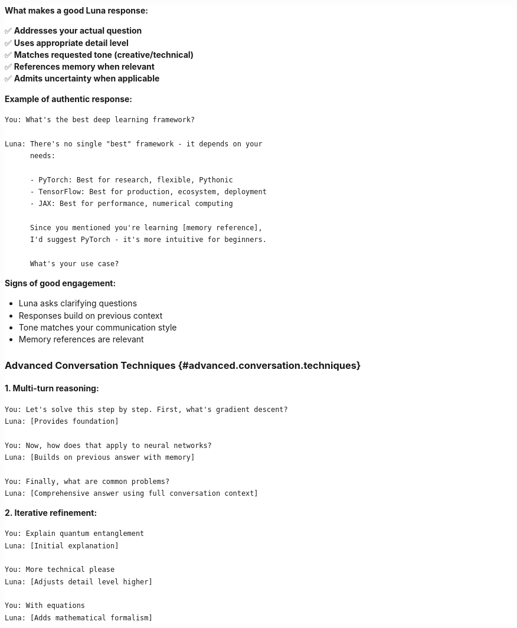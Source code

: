 **What makes a good Luna response:**

✅ **Addresses your actual question**  
✅ **Uses appropriate detail level**  
✅ **Matches requested tone (creative/technical)**  
✅ **References memory when relevant**  
✅ **Admits uncertainty when applicable**

**Example of authentic response:**
```
You: What's the best deep learning framework?

Luna: There's no single "best" framework - it depends on your 
      needs:
      
      - PyTorch: Best for research, flexible, Pythonic
      - TensorFlow: Best for production, ecosystem, deployment
      - JAX: Best for performance, numerical computing
      
      Since you mentioned you're learning [memory reference], 
      I'd suggest PyTorch - it's more intuitive for beginners.
      
      What's your use case?
```

**Signs of good engagement:**
- Luna asks clarifying questions
- Responses build on previous context
- Tone matches your communication style
- Memory references are relevant

### Advanced Conversation Techniques {#advanced.conversation.techniques}

**1. Multi-turn reasoning:**
```
You: Let's solve this step by step. First, what's gradient descent?
Luna: [Provides foundation]

You: Now, how does that apply to neural networks?
Luna: [Builds on previous answer with memory]

You: Finally, what are common problems?
Luna: [Comprehensive answer using full conversation context]
```

**2. Iterative refinement:**
```
You: Explain quantum entanglement
Luna: [Initial explanation]

You: More technical please
Luna: [Adjusts detail level higher]

You: With equations
Luna: [Adds mathematical formalism]
```
